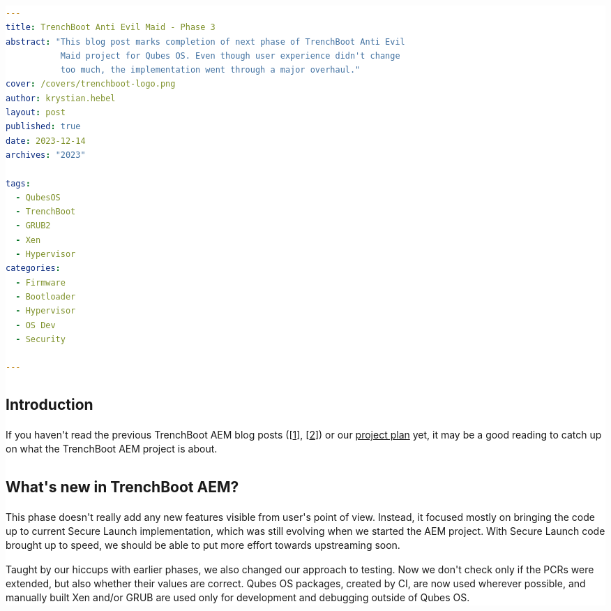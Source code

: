```yaml
---
title: TrenchBoot Anti Evil Maid - Phase 3
abstract: "This blog post marks completion of next phase of TrenchBoot Anti Evil
           Maid project for Qubes OS. Even though user experience didn't change
           too much, the implementation went through a major overhaul."
cover: /covers/trenchboot-logo.png
author: krystian.hebel
layout: post
published: true
date: 2023-12-14
archives: "2023"

tags:
  - QubesOS
  - TrenchBoot
  - GRUB2
  - Xen
  - Hypervisor
categories:
  - Firmware
  - Bootloader
  - Hypervisor
  - OS Dev
  - Security

---
```


## Introduction

If you haven't read the previous TrenchBoot AEM blog posts
([[1](https://blog.3mdeb.com/2023/2023-01-31-trenchboot-aem-for-qubesos/)],
[[2](https://blog.3mdeb.com/2023/2023-09-27-aem_phase2/)]) or our [project
plan](https://docs.dasharo.com/projects/trenchboot-aem-v2/) yet, it may be a
good reading to catch up on what the TrenchBoot AEM project is about.

## What's new in TrenchBoot AEM?

This phase doesn't really add any new features visible from user's point of
view. Instead, it focused mostly on bringing the code up to current Secure
Launch implementation, which was still evolving when we started the AEM project.
With Secure Launch code brought up to speed, we should be able to put more
effort towards upstreaming soon.

Taught by our hiccups with earlier phases, we also changed our approach to
testing. Now we don't check only if the PCRs were extended, but also whether
their values are correct. Qubes OS packages, created by CI, are now used
wherever possible, and manually built Xen and/or GRUB are used only for
development and debugging outside of Qubes OS.
